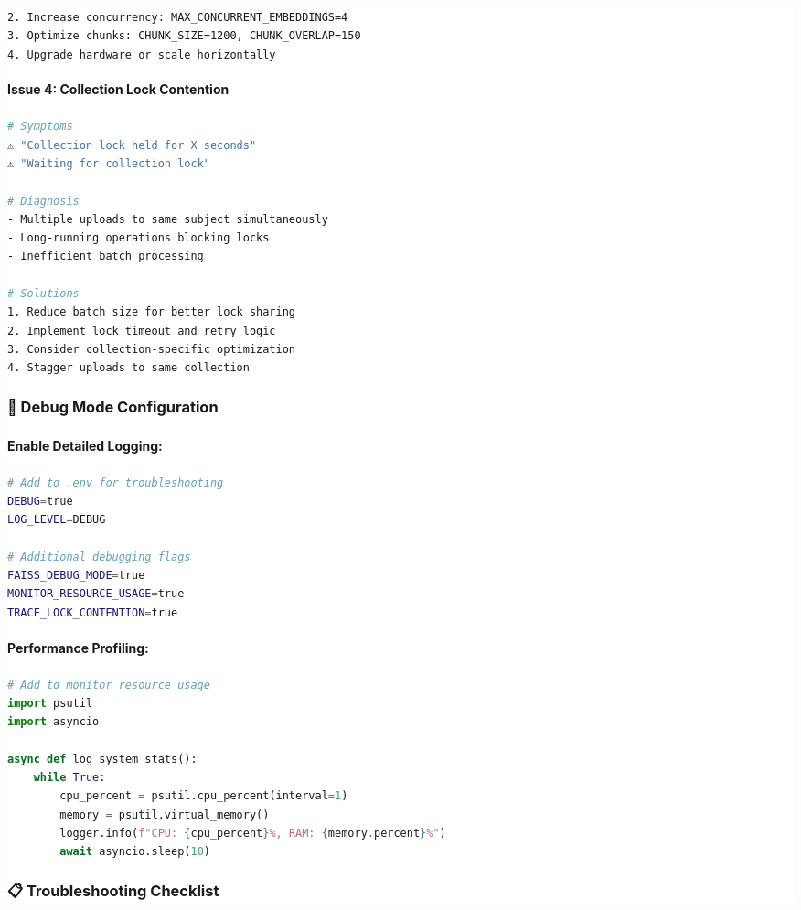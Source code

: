 ```bash
2. Increase concurrency: MAX_CONCURRENT_EMBEDDINGS=4
3. Optimize chunks: CHUNK_SIZE=1200, CHUNK_OVERLAP=150
4. Upgrade hardware or scale horizontally
```

#### Issue 4: Collection Lock Contention
```bash
# Symptoms
⚠️ "Collection lock held for X seconds"
⚠️ "Waiting for collection lock"

# Diagnosis
- Multiple uploads to same subject simultaneously
- Long-running operations blocking locks
- Inefficient batch processing

# Solutions
1. Reduce batch size for better lock sharing
2. Implement lock timeout and retry logic
3. Consider collection-specific optimization
4. Stagger uploads to same collection
```

### 🔧 Debug Mode Configuration

#### Enable Detailed Logging:
```bash
# Add to .env for troubleshooting
DEBUG=true
LOG_LEVEL=DEBUG

# Additional debugging flags
FAISS_DEBUG_MODE=true
MONITOR_RESOURCE_USAGE=true
TRACE_LOCK_CONTENTION=true
```

#### Performance Profiling:
```python
# Add to monitor resource usage
import psutil
import asyncio

async def log_system_stats():
    while True:
        cpu_percent = psutil.cpu_percent(interval=1)
        memory = psutil.virtual_memory()
        logger.info(f"CPU: {cpu_percent}%, RAM: {memory.percent}%")
        await asyncio.sleep(10)
```

### 📋 Troubleshooting Checklist
